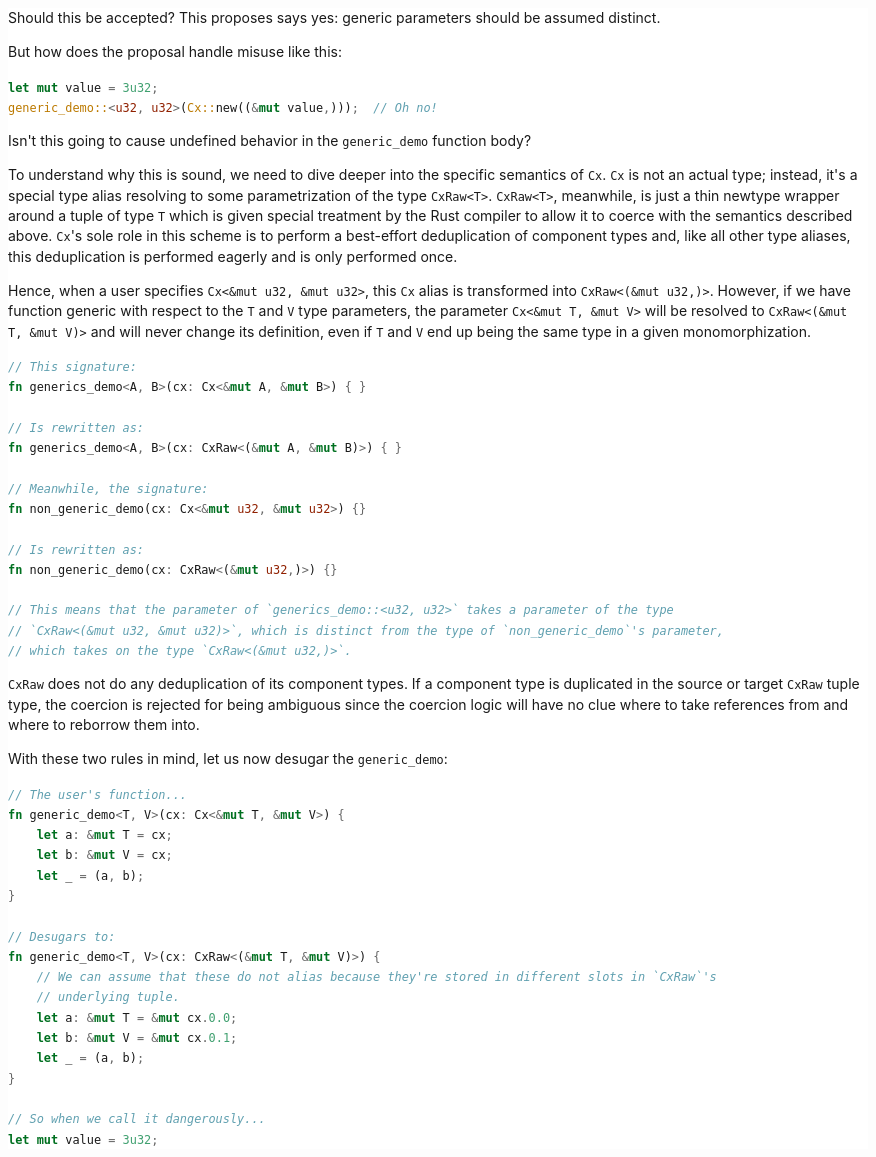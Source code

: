Should this be accepted? This proposes says yes: generic parameters should be assumed distinct.

But how does the proposal handle misuse like this:

```rust
let mut value = 3u32;
generic_demo::<u32, u32>(Cx::new((&mut value,)));  // Oh no!
```

Isn't this going to cause undefined behavior in the `generic_demo` function body?

To understand why this is sound, we need to dive deeper into the specific semantics of `Cx`. `Cx` is not an actual type; instead, it's a special type alias resolving to some parametrization of the type `CxRaw<T>`. `CxRaw<T>`, meanwhile, is just a thin newtype wrapper around a tuple of type `T` which is given special treatment by the Rust compiler to allow it to coerce with the semantics described above. `Cx`'s sole role in this scheme is to perform a best-effort deduplication of component types and, like all other type aliases, this deduplication is performed eagerly and is only performed once.

Hence, when a user specifies `Cx<&mut u32, &mut u32>`, this `Cx` alias is transformed into `CxRaw<(&mut u32,)>`. However, if we have function generic with respect to the `T` and `V` type parameters, the parameter `Cx<&mut T, &mut V>` will be resolved to `CxRaw<(&mut T, &mut V)>` and will never change its definition, even if `T` and `V` end up being the same type in a given monomorphization.

```rust
// This signature:
fn generics_demo<A, B>(cx: Cx<&mut A, &mut B>) { }

// Is rewritten as:
fn generics_demo<A, B>(cx: CxRaw<(&mut A, &mut B)>) { }

// Meanwhile, the signature:
fn non_generic_demo(cx: Cx<&mut u32, &mut u32>) {}

// Is rewritten as:
fn non_generic_demo(cx: CxRaw<(&mut u32,)>) {}

// This means that the parameter of `generics_demo::<u32, u32>` takes a parameter of the type
// `CxRaw<(&mut u32, &mut u32)>`, which is distinct from the type of `non_generic_demo`'s parameter,
// which takes on the type `CxRaw<(&mut u32,)>`.
```

`CxRaw` does not do any deduplication of its component types. If a component type is duplicated in the source or target `CxRaw` tuple type, the coercion is rejected for being ambiguous since the coercion logic will have no clue where to take references from and where to reborrow them into.

With these two rules in mind, let us now desugar the `generic_demo`:

```rust
// The user's function...
fn generic_demo<T, V>(cx: Cx<&mut T, &mut V>) {
    let a: &mut T = cx;
    let b: &mut V = cx;
    let _ = (a, b);
}

// Desugars to:
fn generic_demo<T, V>(cx: CxRaw<(&mut T, &mut V)>) {
    // We can assume that these do not alias because they're stored in different slots in `CxRaw`'s
	// underlying tuple.
    let a: &mut T = &mut cx.0.0;
    let b: &mut V = &mut cx.0.1;
    let _ = (a, b);
}

// So when we call it dangerously...
let mut value = 3u32;

```